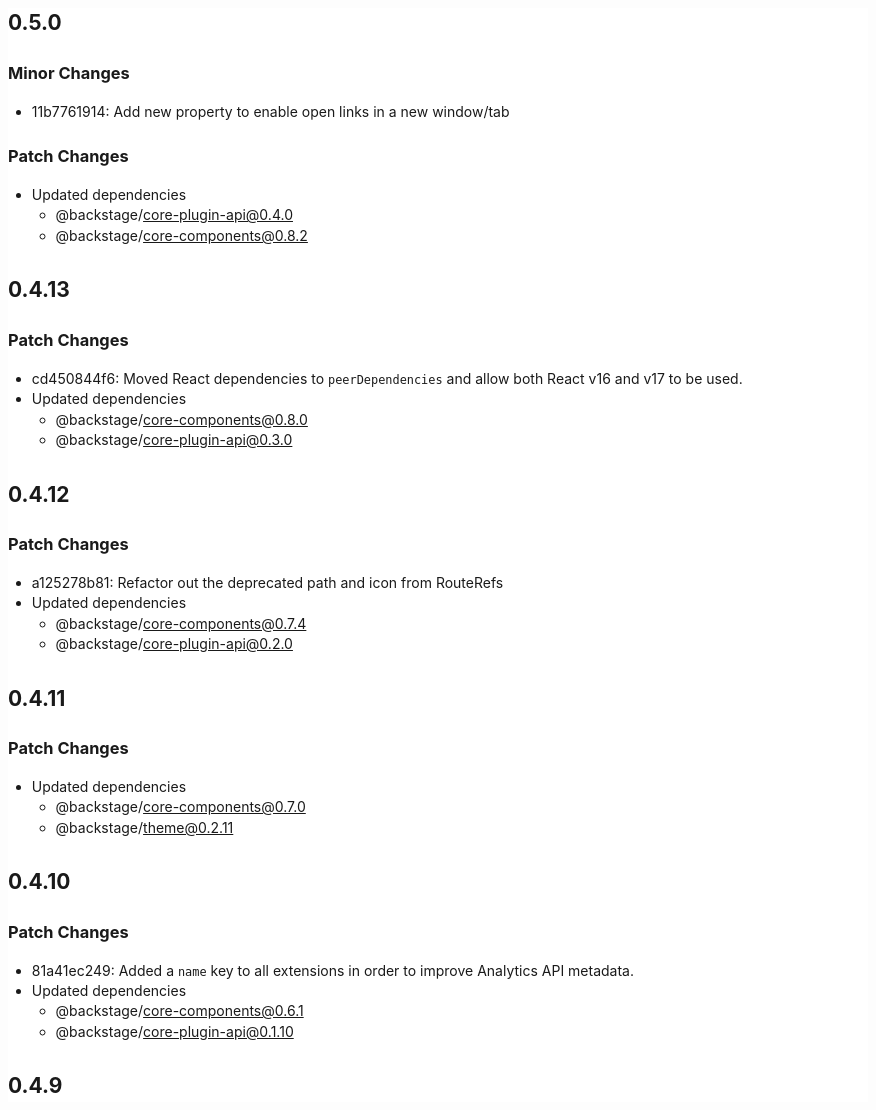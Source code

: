 ## 0.5.0

### Minor Changes

- 11b7761914: Add new property to enable open links in a new window/tab

### Patch Changes

- Updated dependencies
  - @backstage/core-plugin-api@0.4.0
  - @backstage/core-components@0.8.2

## 0.4.13

### Patch Changes

- cd450844f6: Moved React dependencies to `peerDependencies` and allow both React v16 and v17 to be used.
- Updated dependencies
  - @backstage/core-components@0.8.0
  - @backstage/core-plugin-api@0.3.0

## 0.4.12

### Patch Changes

- a125278b81: Refactor out the deprecated path and icon from RouteRefs
- Updated dependencies
  - @backstage/core-components@0.7.4
  - @backstage/core-plugin-api@0.2.0

## 0.4.11

### Patch Changes

- Updated dependencies
  - @backstage/core-components@0.7.0
  - @backstage/theme@0.2.11

## 0.4.10

### Patch Changes

- 81a41ec249: Added a `name` key to all extensions in order to improve Analytics API metadata.
- Updated dependencies
  - @backstage/core-components@0.6.1
  - @backstage/core-plugin-api@0.1.10

## 0.4.9
